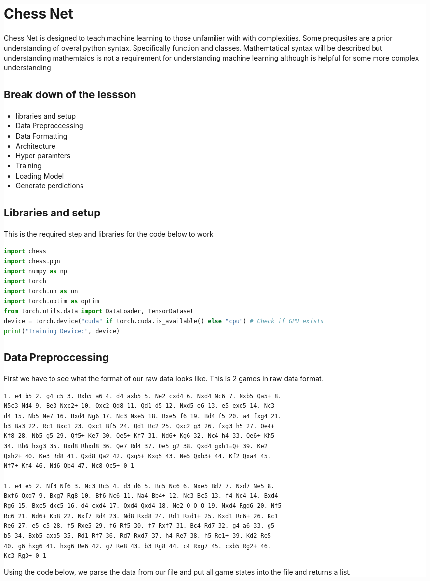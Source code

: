 
# Chess Net

Chess Net is designed to teach machine learning to those unfamilier with with complexities. Some prequsites are a prior understanding of overal python syntax. Specifically function and classes. Mathemtatical syntax will be described but understanding mathemtaics is not a requirement for understanding machine learning although is helpful for some more complex understanding




## Break down of the lessson

- libraries and setup
- Data Preproccessing
- Data Formatting
- Architecture
- Hyper paramters
- Training
- Loading Model
- Generate perdictions

## Libraries and setup

This is the required step and libraries for the code below to work
```python
import chess
import chess.pgn
import numpy as np
import torch
import torch.nn as nn
import torch.optim as optim
from torch.utils.data import DataLoader, TensorDataset
device = torch.device("cuda" if torch.cuda.is_available() else "cpu") # Check if GPU exists
print("Training Device:", device)
```
## Data Preproccessing

First we have to see what the format of our raw data looks like.
This is 2 games in raw data format. 
```bash
1. e4 b5 2. g4 c5 3. Bxb5 a6 4. d4 axb5 5. Ne2 cxd4 6. Nxd4 Nc6 7. Nxb5 Qa5+ 8.
N5c3 Nd4 9. Be3 Nxc2+ 10. Qxc2 Qd8 11. Qd1 d5 12. Nxd5 e6 13. e5 exd5 14. Nc3
d4 15. Nb5 Ne7 16. Bxd4 Ng6 17. Nc3 Nxe5 18. Bxe5 f6 19. Bd4 f5 20. a4 fxg4 21.
b3 Ba3 22. Rc1 Bxc1 23. Qxc1 Bf5 24. Qd1 Bc2 25. Qxc2 g3 26. fxg3 h5 27. Qe4+
Kf8 28. Nb5 g5 29. Qf5+ Ke7 30. Qe5+ Kf7 31. Nd6+ Kg6 32. Nc4 h4 33. Qe6+ Kh5
34. Bb6 hxg3 35. Bxd8 Rhxd8 36. Qe7 Rd4 37. Qe5 g2 38. Qxd4 gxh1=Q+ 39. Ke2
Qxh2+ 40. Ke3 Rd8 41. Qxd8 Qa2 42. Qxg5+ Kxg5 43. Ne5 Qxb3+ 44. Kf2 Qxa4 45.
Nf7+ Kf4 46. Nd6 Qb4 47. Nc8 Qc5+ 0-1

1. e4 e5 2. Nf3 Nf6 3. Nc3 Bc5 4. d3 d6 5. Bg5 Nc6 6. Nxe5 Bd7 7. Nxd7 Ne5 8.
Bxf6 Qxd7 9. Bxg7 Rg8 10. Bf6 Nc6 11. Na4 Bb4+ 12. Nc3 Bc5 13. f4 Nd4 14. Bxd4
Rg6 15. Bxc5 dxc5 16. d4 cxd4 17. Qxd4 Qxd4 18. Ne2 O-O-O 19. Nxd4 Rgd6 20. Nf5
Rc6 21. Nd6+ Kb8 22. Nxf7 Rd4 23. Nd8 Rxd8 24. Rd1 Rxd1+ 25. Kxd1 Rd6+ 26. Kc1
Re6 27. e5 c5 28. f5 Rxe5 29. f6 Rf5 30. f7 Rxf7 31. Bc4 Rd7 32. g4 a6 33. g5
b5 34. Bxb5 axb5 35. Rd1 Rf7 36. Rd7 Rxd7 37. h4 Re7 38. h5 Re1+ 39. Kd2 Re5
40. g6 hxg6 41. hxg6 Re6 42. g7 Re8 43. b3 Rg8 44. c4 Rxg7 45. cxb5 Rg2+ 46.
Kc3 Rg3+ 0-1
```
Using the code below, we parse the data from our file and put all game states into the file and returns a list.
